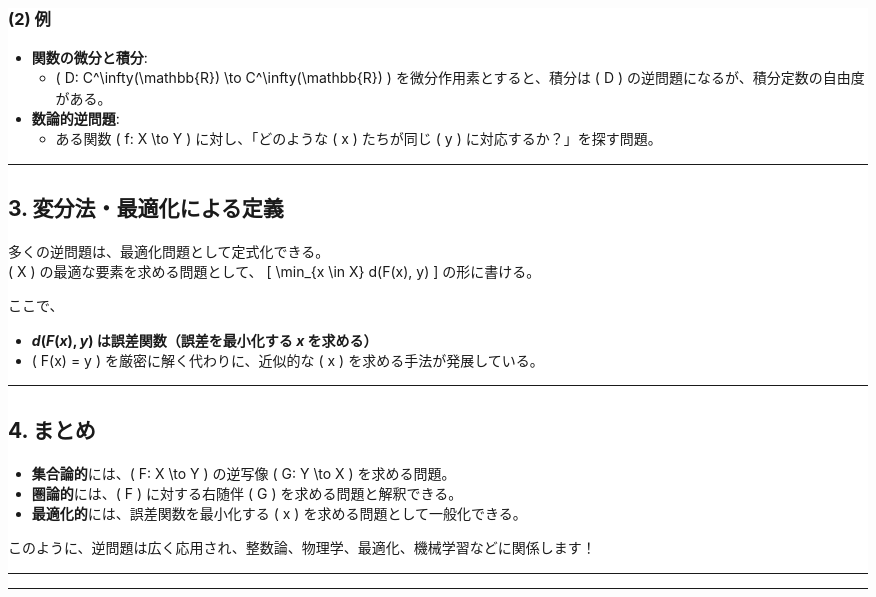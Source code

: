 ### **(2) 例**
- **関数の微分と積分**:  
  - \( D: C^\infty(\mathbb{R}) \to C^\infty(\mathbb{R}) \) を微分作用素とすると、積分は \( D \) の逆問題になるが、積分定数の自由度がある。
- **数論的逆問題**:  
  - ある関数 \( f: X \to Y \) に対し、「どのような \( x \) たちが同じ \( y \) に対応するか？」を探す問題。

---

## **3. 変分法・最適化による定義**
多くの逆問題は、最適化問題として定式化できる。  
\( X \) の最適な要素を求める問題として、
\[
\min_{x \in X} d(F(x), y)
\]
の形に書ける。

ここで、
- **$d(F(x), y)$ は誤差関数（誤差を最小化する $x$ を求める）**
- \( F(x) = y \) を厳密に解く代わりに、近似的な \( x \) を求める手法が発展している。

---

## **4. まとめ**
- **集合論的**には、\( F: X \to Y \) の逆写像 \( G: Y \to X \) を求める問題。
- **圏論的**には、\( F \) に対する右随伴 \( G \) を求める問題と解釈できる。
- **最適化的**には、誤差関数を最小化する \( x \) を求める問題として一般化できる。

このように、逆問題は広く応用され、整数論、物理学、最適化、機械学習などに関係します！  

---
---

